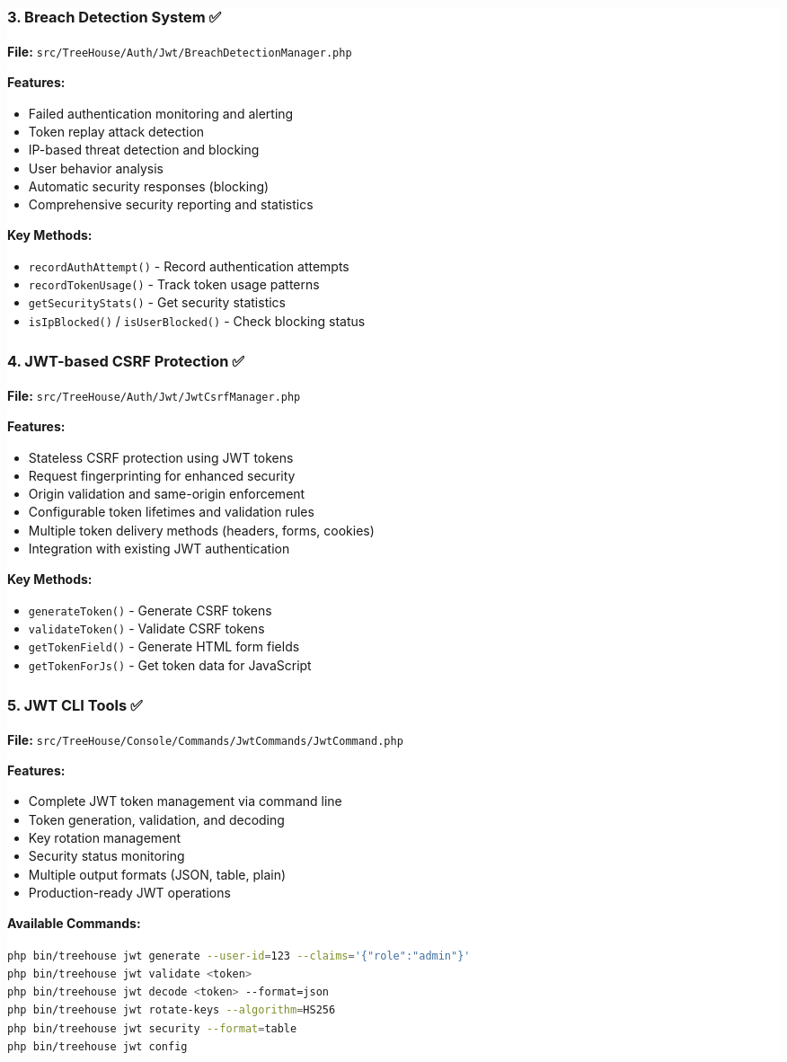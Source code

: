### 3. **Breach Detection System** ✅
**File:** `src/TreeHouse/Auth/Jwt/BreachDetectionManager.php`

**Features:**
- Failed authentication monitoring and alerting
- Token replay attack detection
- IP-based threat detection and blocking
- User behavior analysis
- Automatic security responses (blocking)
- Comprehensive security reporting and statistics

**Key Methods:**
- `recordAuthAttempt()` - Record authentication attempts
- `recordTokenUsage()` - Track token usage patterns
- `getSecurityStats()` - Get security statistics
- `isIpBlocked()` / `isUserBlocked()` - Check blocking status

### 4. **JWT-based CSRF Protection** ✅
**File:** `src/TreeHouse/Auth/Jwt/JwtCsrfManager.php`

**Features:**
- Stateless CSRF protection using JWT tokens
- Request fingerprinting for enhanced security
- Origin validation and same-origin enforcement
- Configurable token lifetimes and validation rules
- Multiple token delivery methods (headers, forms, cookies)
- Integration with existing JWT authentication

**Key Methods:**
- `generateToken()` - Generate CSRF tokens
- `validateToken()` - Validate CSRF tokens
- `getTokenField()` - Generate HTML form fields
- `getTokenForJs()` - Get token data for JavaScript

### 5. **JWT CLI Tools** ✅
**File:** `src/TreeHouse/Console/Commands/JwtCommands/JwtCommand.php`

**Features:**
- Complete JWT token management via command line
- Token generation, validation, and decoding
- Key rotation management
- Security status monitoring
- Multiple output formats (JSON, table, plain)
- Production-ready JWT operations

**Available Commands:**
```bash
php bin/treehouse jwt generate --user-id=123 --claims='{"role":"admin"}'
php bin/treehouse jwt validate <token>
php bin/treehouse jwt decode <token> --format=json
php bin/treehouse jwt rotate-keys --algorithm=HS256
php bin/treehouse jwt security --format=table
php bin/treehouse jwt config
```
